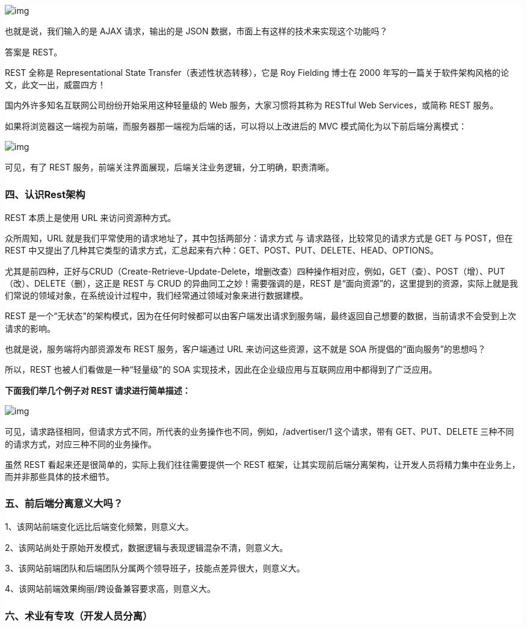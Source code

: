 ![img](https://picgo12138.oss-cn-hangzhou.aliyuncs.com/md/v2-e8f637c0d371d69629f84a2f027d4f2e_720w.jpg)



也就是说，我们输入的是 AJAX 请求，输出的是 JSON 数据，市面上有这样的技术来实现这个功能吗？

答案是 REST。

REST 全称是 Representational State Transfer（表述性状态转移），它是 Roy Fielding 博士在 2000 年写的一篇关于软件架构风格的论文，此文一出，威震四方！

国内外许多知名互联网公司纷纷开始采用这种轻量级的 Web 服务，大家习惯将其称为 RESTful Web Services，或简称 REST 服务。

如果将浏览器这一端视为前端，而服务器那一端视为后端的话，可以将以上改进后的 MVC 模式简化为以下前后端分离模式：



![img](https://picgo12138.oss-cn-hangzhou.aliyuncs.com/md/v2-8a2866b2d43cd089f091bbcefbae7087_720w.jpg)



可见，有了 REST 服务，前端关注界面展现，后端关注业务逻辑，分工明确，职责清晰。

### **四、认识Rest架构**

REST 本质上是使用 URL 来访问资源种方式。

众所周知，URL 就是我们平常使用的请求地址了，其中包括两部分：请求方式 与 请求路径，比较常见的请求方式是 GET 与 POST，但在 REST 中又提出了几种其它类型的请求方式，汇总起来有六种：GET、POST、PUT、DELETE、HEAD、OPTIONS。

尤其是前四种，正好与CRUD（Create-Retrieve-Update-Delete，增删改查）四种操作相对应，例如，GET（查）、POST（增）、PUT（改）、DELETE（删），这正是 REST 与 CRUD 的异曲同工之妙！需要强调的是，REST 是“面向资源”的，这里提到的资源，实际上就是我们常说的领域对象，在系统设计过程中，我们经常通过领域对象来进行数据建模。

REST 是一个“无状态”的架构模式，因为在任何时候都可以由客户端发出请求到服务端，最终返回自己想要的数据，当前请求不会受到上次请求的影响。

也就是说，服务端将内部资源发布 REST 服务，客户端通过 URL 来访问这些资源，这不就是 SOA 所提倡的“面向服务”的思想吗？

所以，REST 也被人们看做是一种“轻量级”的 SOA 实现技术，因此在企业级应用与互联网应用中都得到了广泛应用。

**下面我们举几个例子对 REST 请求进行简单描述：**



![img](https://picgo12138.oss-cn-hangzhou.aliyuncs.com/md/v2-ea128330d79975d807ec6657f930a578_720w.jpg)



可见，请求路径相同，但请求方式不同，所代表的业务操作也不同，例如，/advertiser/1 这个请求，带有 GET、PUT、DELETE 三种不同的请求方式，对应三种不同的业务操作。

虽然 REST 看起来还是很简单的，实际上我们往往需要提供一个 REST 框架，让其实现前后端分离架构，让开发人员将精力集中在业务上，而并非那些具体的技术细节。

### **五、前后端分离意义大吗？**

1、该网站前端变化远比后端变化频繁，则意义大。

2、该网站尚处于原始开发模式，数据逻辑与表现逻辑混杂不清，则意义大。

3、该网站前端团队和后端团队分属两个领导班子，技能点差异很大，则意义大。

4、该网站前端效果绚丽/跨设备兼容要求高，则意义大。

### **六、术业有专攻（开发人员分离）**
